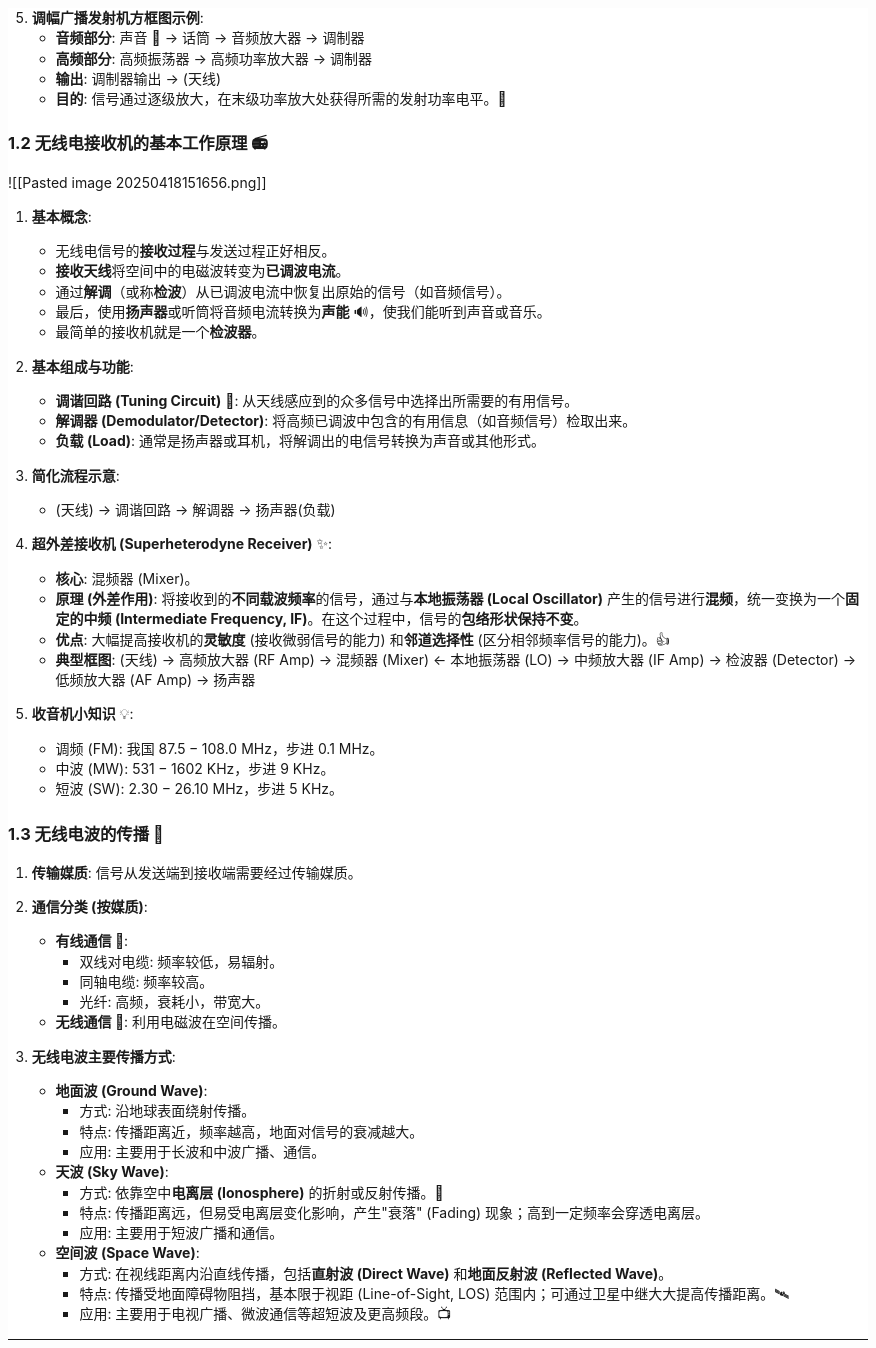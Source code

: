 5.  **调幅广播发射机方框图示例**:
    *   **音频部分**: 声音 🎤 $\rightarrow$ 话筒 $\rightarrow$ 音频放大器 $\rightarrow$ 调制器
    *   **高频部分**: 高频振荡器 $\rightarrow$ 高频功率放大器 $\rightarrow$ 调制器
    *   **输出**: 调制器输出 $\rightarrow$ (天线)
    *   **目的**: 信号通过逐级放大，在末级功率放大处获得所需的发射功率电平。💪

### 1.2 无线电接收机的基本工作原理 📻
![[Pasted image 20250418151656.png]]
1.  **基本概念**:
    *   无线电信号的**接收过程**与发送过程正好相反。
    *   **接收天线**将空间中的电磁波转变为**已调波电流**。
    *   通过**解调**（或称**检波**）从已调波电流中恢复出原始的信号（如音频信号）。
    *   最后，使用**扬声器**或听筒将音频电流转换为**声能** 🔊，使我们能听到声音或音乐。
    *   最简单的接收机就是一个**检波器**。

2.  **基本组成与功能**:
    *   **调谐回路 (Tuning Circuit)** 🎯: 从天线感应到的众多信号中选择出所需要的有用信号。
    *   **解调器 (Demodulator/Detector)**: 将高频已调波中包含的有用信息（如音频信号）检取出来。
    *   **负载 (Load)**: 通常是扬声器或耳机，将解调出的电信号转换为声音或其他形式。

3.  **简化流程示意**:
    *   (天线) $\rightarrow$ 调谐回路 $\rightarrow$ 解调器 $\rightarrow$ 扬声器(负载)

4.  **超外差接收机 (Superheterodyne Receiver)** ✨:
    *   **核心**: 混频器 (Mixer)。
    *   **原理 (外差作用)**: 将接收到的**不同载波频率**的信号，通过与**本地振荡器 (Local Oscillator)** 产生的信号进行**混频**，统一变换为一个**固定的中频 (Intermediate Frequency, IF)**。在这个过程中，信号的**包络形状保持不变**。
    *   **优点**: 大幅提高接收机的**灵敏度** (接收微弱信号的能力) 和**邻道选择性** (区分相邻频率信号的能力)。👍
    *   **典型框图**: (天线) $\rightarrow$ 高频放大器 (RF Amp) $\rightarrow$ 混频器 (Mixer) $\leftarrow$ 本地振荡器 (LO) $\rightarrow$ 中频放大器 (IF Amp) $\rightarrow$ 检波器 (Detector) $\rightarrow$ 低频放大器 (AF Amp) $\rightarrow$ 扬声器

5.  **收音机小知识** 💡:
    *   调频 (FM): 我国 $87.5 - 108.0$ MHz，步进 $0.1$ MHz。
    *   中波 (MW): $531 - 1602$ KHz，步进 $9$ KHz。
    *   短波 (SW): $2.30 - 26.10$ MHz，步进 $5$ KHz。

### 1.3 无线电波的传播 🌊

1.  **传输媒质**: 信号从发送端到接收端需要经过传输媒质。
2.  **通信分类 (按媒质)**:
    *   **有线通信 🔗**:
        *   双线对电缆: 频率较低，易辐射。
        *   同轴电缆: 频率较高。
        *   光纤: 高频，衰耗小，带宽大。
    *   **无线通信 📡**: 利用电磁波在空间传播。

3.  **无线电波主要传播方式**:
    *   **地面波 (Ground Wave)**:
        *   方式: 沿地球表面绕射传播。
        *   特点: 传播距离近，频率越高，地面对信号的衰减越大。
        *   应用: 主要用于长波和中波广播、通信。
    *   **天波 (Sky Wave)**:
        *   方式: 依靠空中**电离层 (Ionosphere)** 的折射或反射传播。🌌
        *   特点: 传播距离远，但易受电离层变化影响，产生"衰落" (Fading) 现象；高到一定频率会穿透电离层。
        *   应用: 主要用于短波广播和通信。
    *   **空间波 (Space Wave)**:
        *   方式: 在视线距离内沿直线传播，包括**直射波 (Direct Wave)** 和**地面反射波 (Reflected Wave)**。
        *   特点: 传播受地面障碍物阻挡，基本限于视距 (Line-of-Sight, LOS) 范围内；可通过卫星中继大大提高传播距离。🛰️
        *   应用: 主要用于电视广播、微波通信等超短波及更高频段。📺

---